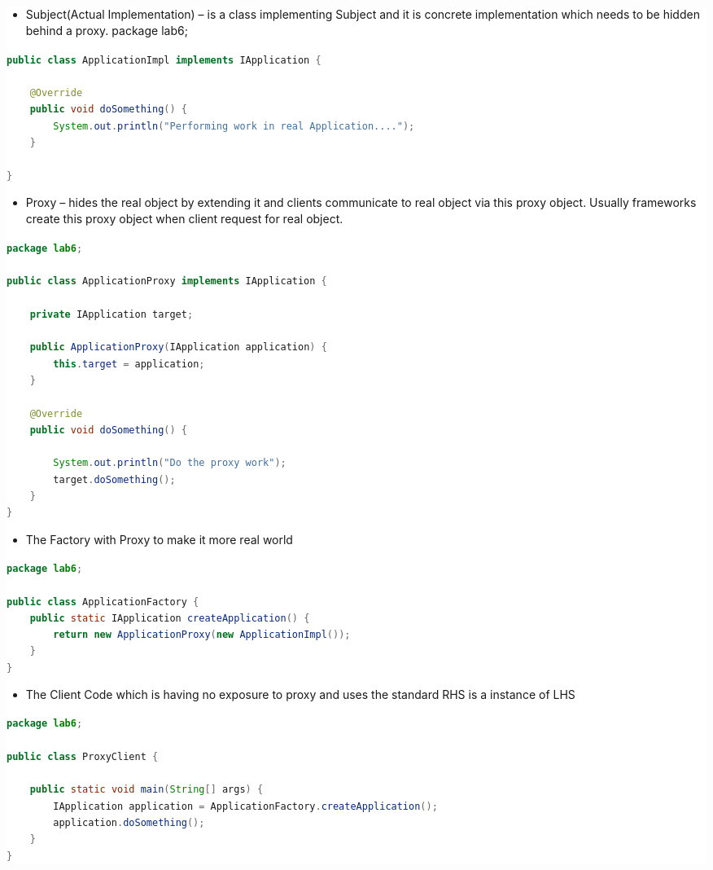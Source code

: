 * Subject(Actual Implementation) – is a class implementing Subject and it is concrete implementation which needs to be hidden behind a proxy.
package lab6;

~~~java
public class ApplicationImpl implements IApplication {

	@Override
	public void doSomething() {
		System.out.println("Performing work in real Application....");
	}

}
~~~

* Proxy – hides the real object by extending it and clients communicate to real object via this proxy object. Usually frameworks create this proxy object when client request for real object.

~~~java
package lab6;

public class ApplicationProxy implements IApplication {

	private IApplication target;

	public ApplicationProxy(IApplication application) {
		this.target = application;
	}

	@Override
	public void doSomething() {

		System.out.println("Do the proxy work");
		target.doSomething();
	}
}

~~~


*  The Factory with Proxy to make it more real world 
~~~java 
package lab6;

public class ApplicationFactory {
	public static IApplication createApplication() {
		return new ApplicationProxy(new ApplicationImpl());
	}
}
~~~


* The Client Code which is having no exposure to proxy and uses the standard RHS is a instance of LHS 

~~~ java 
package lab6;

public class ProxyClient {

	public static void main(String[] args) {
		IApplication application = ApplicationFactory.createApplication();
		application.doSomething();
	}
}

~~~  
